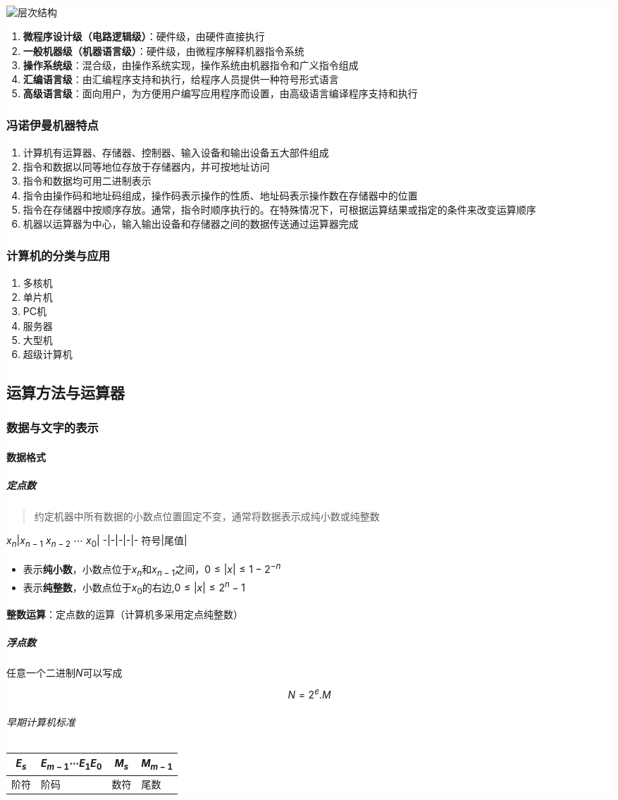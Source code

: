 ![层次结构](层次结构.jpg)

1. **微程序设计级（电路逻辑级）**：硬件级，由硬件直接执行
2. **一般机器级（机器语言级）**：硬件级，由微程序解释机器指令系统
3. **操作系统级**：混合级，由操作系统实现，操作系统由机器指令和广义指令组成
4. **汇编语言级**：由汇编程序支持和执行，给程序人员提供一种符号形式语言
5. **高级语言级**：面向用户，为方便用户编写应用程序而设置，由高级语言编译程序支持和执行


### 冯诺伊曼机器特点

1. 计算机有运算器、存储器、控制器、输入设备和输出设备五大部件组成
2. 指令和数据以同等地位存放于存储器内，并可按地址访问
3. 指令和数据均可用二进制表示
4. 指令由操作码和地址码组成，操作码表示操作的性质、地址码表示操作数在存储器中的位置
5. 指令在存储器中按顺序存放。通常，指令时顺序执行的。在特殊情况下，可根据运算结果或指定的条件来改变运算顺序
6. 机器以运算器为中心，输入输出设备和存储器之间的数据传送通过运算器完成

### 计算机的分类与应用

1. 多核机
2. 单片机
3. PC机
4. 服务器
5. 大型机
6. 超级计算机


## 运算方法与运算器

### 数据与文字的表示

#### 数据格式

##### 定点数

> 约定机器中所有数据的小数点位置固定不变，通常将数据表示成纯小数或纯整数

$x_n$|$x_{n-1}$  $x_{n-2}$ $\cdots$ $x_0$|
-|-|-|-|-
符号|尾值|

+ 表示**纯小数**，小数点位于$x_n$和$x_{n-1}$之间，$0\leq|x|\leq 1-2^{-n}$
+ 表示**纯整数**，小数点位于$x_0$的右边,$0\leq|x|\leq 2^n-1$

**整数运算**：定点数的运算（计算机多采用定点纯整数）

##### 浮点数

任意一个二进制$N$可以写成
$$N=2^e.M$$

###### 早期计算机标准

$E_s$|$E_{m-1}  \cdots E_1 E_0$|$M_s$|$M_{m-1}$|
-|-|-|-|
|阶符|阶码|数符|尾数

